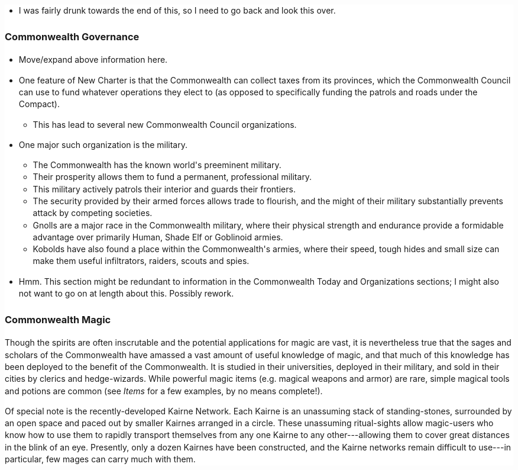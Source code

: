 -   I was fairly drunk towards the end of this, so I need to go back and
    look this over.

### Commonwealth Governance

-   Move/expand above information here.
-   One feature of New Charter is that the Commonwealth can collect
    taxes from its provinces, which the Commonwealth Council can use to
    fund whatever operations they elect to (as opposed to specifically
    funding the patrols and roads under the Compact).

    -   This has lead to several new Commonwealth Council organizations.

-   One major such organization is the military.

    -   The Commonwealth has the known world's preeminent military.
    -   Their prosperity allows them to fund a permanent, professional
        military.
    -   This military actively patrols their interior and guards their
        frontiers.
    -   The security provided by their armed forces allows trade to
        flourish, and the might of their military substantially prevents
        attack by competing societies.
    -   Gnolls are a major race in the Commonwealth military, where
        their physical strength and endurance provide a formidable
        advantage over primarily Human, Shade Elf or Goblinoid armies.
    -   Kobolds have also found a place within the Commonwealth's
        armies, where their speed, tough hides and small size can make
        them useful infiltrators, raiders, scouts and spies.

-   Hmm. This section might be redundant to information in the
    Commonwealth Today and Organizations sections; I might also not want
    to go on at length about this. Possibly rework.

### Commonwealth Magic

Though the spirits are often inscrutable and the potential applications
for magic are vast, it is nevertheless true that the sages and scholars
of the Commonwealth have amassed a vast amount of useful knowledge of
magic, and that much of this knowledge has been deployed to the benefit
of the Commonwealth. It is studied in their universities, deployed in
their military, and sold in their cities by clerics and hedge-wizards.
While powerful magic items (e.g. magical weapons and armor) are rare,
simple magical tools and potions are common (see _Items_ for a few
examples, by no means complete!).

Of special note is the recently-developed Kairne Network. Each Kairne is
an unassuming stack of standing-stones, surrounded by an open space and
paced out by smaller Kairnes arranged in a circle. These unassuming
ritual-sights allow magic-users who know how to use them to rapidly
transport themselves from any one Kairne to any other---allowing them to
cover great distances in the blink of an eye. Presently, only a dozen
Kairnes have been constructed, and the Kairne networks remain difficult
to use---in particular, few mages can carry much with them.
